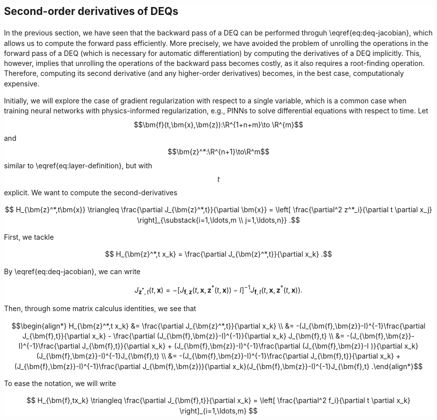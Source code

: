 ## Second-order derivatives of DEQs

In the previous section, we have seen that the backward pass of a DEQ can be performed throguh \eqref{eq:deq-jacobian}, which allows us to compute the forward pass efficiently.
More precisely, we have avoided the problem of unrolling the operations in the forward pass of a DEQ (which is necessary for automatic differentiation) by computing the derivatives of a DEQ implicitly.
This, however, implies that unrolling the operations of the backward pass becomes costly, as it also requires a root-finding operation.
Therefore, computing its second derivative (and any higher-order derivatives) becomes, in the best case, computationaly expensive.

Initially, we will explore the case of gradient regularization with respect to a single variable, which is a common case when training neural networks with physics-informed regularization, e.g., PINNs to solve differential equations with respect to time.
Let $$\bm{f}(t,\bm{x},\bm{z}):\R^{1+n+m}\to \R^{m}$$ and $$\bm{z}^*:\R^{n+1}\to\R^m$$ similar to \eqref{eq:layer-definition}, but with $$t$$ explicit.
We want to compute the second-derivatives

$$
H_{\bm{z}^*,t\bm{x}} \triangleq \frac{\partial J_{\bm{z}^*,t}}{\partial \bm{x}} = \left[ \frac{\partial^2 z^*_i}{\partial t \partial x_j} \right]_{\substack{i=1,\ldots,m \\ j=1,\ldots,n}}
.$$

First, we tackle

$$
  H_{\bm{z}^*,t x_k} = \frac{\partial J_{\bm{z}^*,t}}{\partial x_k}
.$$

By \eqref{eq:deq-jacobian}, we can write 

$$
  J_{\bm{z}^*,t}(t,\bm{x}) = -\left[ J_{\bm{f},\bm{z}}(t, \bm{x},\bm{z}^*(t,\bm{x})) - I \right]^{-1} J_{\bm{f},t}(t,\bm{x},\bm{z}^*(t,\bm{x}))
.$$

Then, through some matrix calculus identities, we see that

$$\begin{align*}
    H_{\bm{z}^*,t x_k} &= \frac{\partial J_{\bm{z}^*,t}}{\partial x_k} \\
    &= -(J_{\bm{f},\bm{z}}-I)^{-1}\frac{\partial J_{\bm{f},t}}{\partial x_k} - \frac{\partial (J_{\bm{f},\bm{z}}-I)^{-1}}{\partial x_k} J_{\bm{f},t} \\
    &= -(J_{\bm{f},\bm{z}}-I)^{-1}\frac{\partial J_{\bm{f},t}}{\partial x_k} + (J_{\bm{f},\bm{z}}-I)^{-1}\frac{\partial (J_{\bm{f},\bm{z}}-I )}{\partial x_k}(J_{\bm{f},\bm{z}}-I)^{-1}J_{\bm{f},t} \\
    &= -(J_{\bm{f},\bm{z}}-I)^{-1}\frac{\partial J_{\bm{f},t}}{\partial x_k} + (J_{\bm{f},\bm{z}}-I)^{-1}\frac{\partial J_{\bm{f},\bm{z}}}{\partial x_k}(J_{\bm{f},\bm{z}}-I)^{-1}J_{\bm{f},t}
.\end{align*}$$

To ease the notation, we will write

$$
H_{\bm{f},tx_k} \triangleq \frac{\partial J_{\bm{f},t}}{\partial x_k} = \left[ \frac{\partial^2 f_i}{\partial t \partial x_k} \right]_{i=1,\ldots,m}
$$
